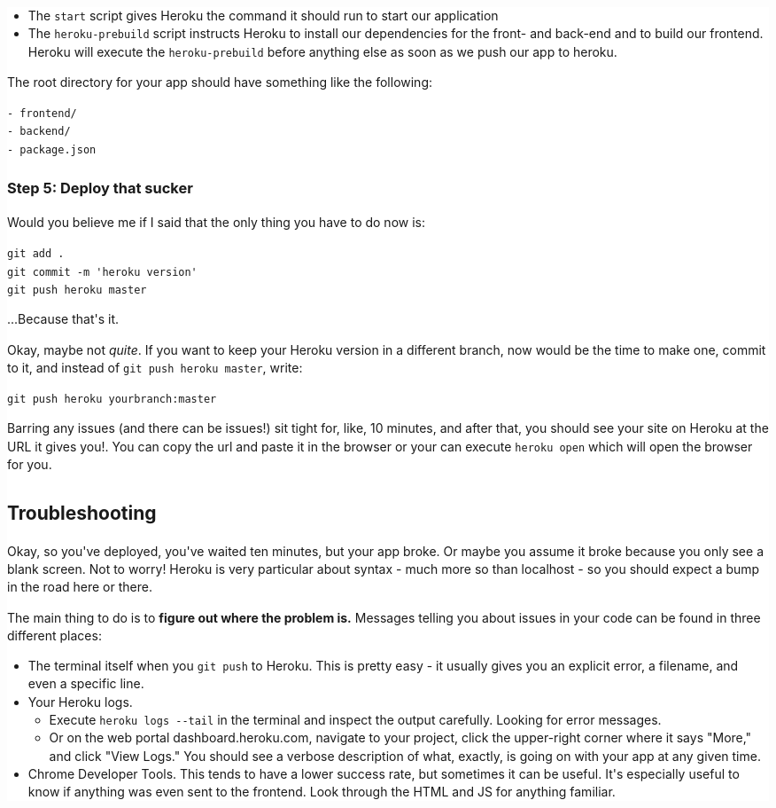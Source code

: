 * The `start` script gives Heroku the command it should run to start our application
* The `heroku-prebuild` script instructs Heroku to install our dependencies for the front- and back-end and to build our frontend. Heroku will execute the `heroku-prebuild` before anything else as soon as we push our app to heroku.

The root directory for your app should have something like the following:
```
- frontend/
- backend/
- package.json
```

### Step 5: Deploy that sucker

Would you believe me if I said that the only thing you have to do now is:

```
git add .
git commit -m 'heroku version'
git push heroku master
```

...Because that's it.

Okay, maybe not _quite_. If you want to keep your Heroku version in a different branch, now would be the time to make one, commit to it, and instead of `git push heroku master`, write:

```
git push heroku yourbranch:master
```

Barring any issues (and there can be issues!) sit tight for, like, 10 minutes, and after that, you should see your site on Heroku at the URL it gives you!. You can copy the url and paste it in the browser or your can execute `heroku open` which will open the browser for you.

## Troubleshooting

Okay, so you've deployed, you've waited ten minutes, but your app broke. Or maybe you assume it broke because you only see a blank screen. Not to worry! Heroku is very particular about syntax - much more so than localhost - so you should expect a bump in the road here or there.

The main thing to do is to **figure out where the problem is.** Messages telling you about issues in your code can be found in three different places:

- The terminal itself when you `git push` to Heroku. This is pretty easy - it usually gives you an explicit error, a filename, and even a specific line.
- Your Heroku logs. 
  - Execute `heroku logs --tail` in the terminal and inspect the output carefully. Looking for error messages.
  - Or on the web portal dashboard.heroku.com, navigate to your project, click the upper-right corner where it says "More," and click "View Logs." You should see a verbose description of what, exactly, is going on with your app at any given time.
- Chrome Developer Tools. This tends to have a lower success rate, but sometimes it can be useful. It's especially useful to know if anything was even sent to the frontend. Look through the HTML and JS for anything familiar.
